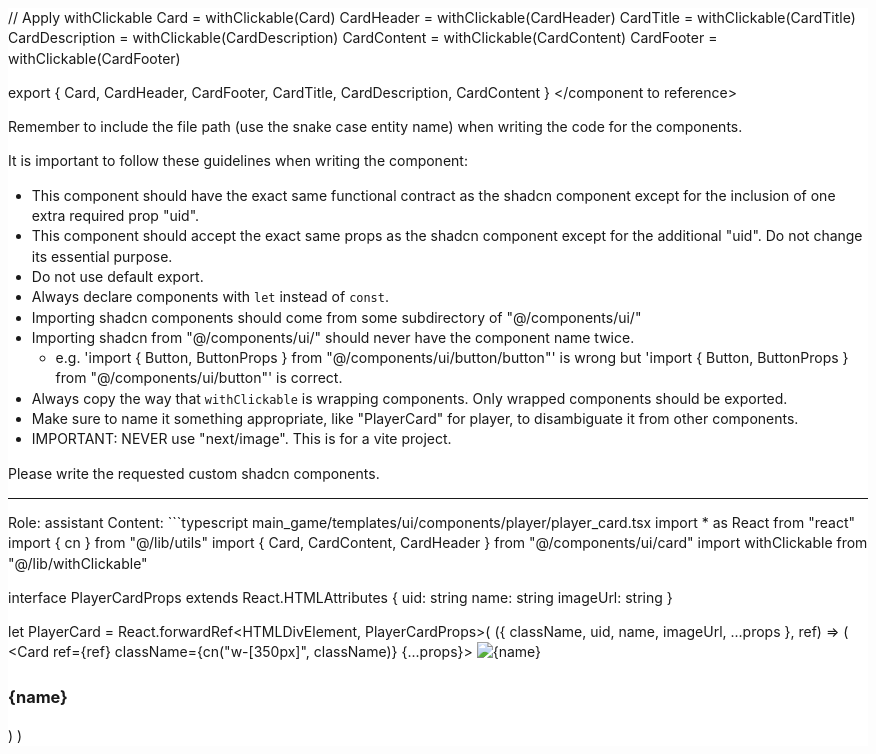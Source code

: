 // Apply withClickable
Card = withClickable(Card)
CardHeader = withClickable(CardHeader)
CardTitle = withClickable(CardTitle)
CardDescription = withClickable(CardDescription)
CardContent = withClickable(CardContent)
CardFooter = withClickable(CardFooter)

export { Card, CardHeader, CardFooter, CardTitle, CardDescription, CardContent }
</component to reference>


Remember to include the file path (use the snake case entity name) when writing the code for the components.

It is important to follow these guidelines when writing the component:
- This component should have the exact same functional contract as the shadcn component except for the inclusion of one extra required prop "uid".
- This component should accept the exact same props as the shadcn component except for the additional "uid". Do not change its essential purpose.
- Do not use default export.
- Always declare components with `let` instead of `const`.
- Importing shadcn components should come from some subdirectory of "@/components/ui/"
- Importing shadcn from "@/components/ui/" should never have the component name twice.
  - e.g. 'import { Button, ButtonProps } from "@/components/ui/button/button"' is wrong but 'import { Button, ButtonProps } from "@/components/ui/button"' is correct.
- Always copy the way that `withClickable` is wrapping components. Only wrapped components should be exported.
- Make sure to name it something appropriate, like "PlayerCard" for player, to disambiguate it from other components.
- IMPORTANT: NEVER use "next/image".  This is for a vite project. 

Please write the requested custom shadcn components.
__________________
Role: assistant
Content: ```typescript
main_game/templates/ui/components/player/player_card.tsx
import * as React from "react"
import { cn } from "@/lib/utils"
import { Card, CardContent, CardHeader } from "@/components/ui/card"
import withClickable from "@/lib/withClickable"

interface PlayerCardProps extends React.HTMLAttributes<HTMLDivElement> {
  uid: string
  name: string
  imageUrl: string
}

let PlayerCard = React.forwardRef<HTMLDivElement, PlayerCardProps>(
  ({ className, uid, name, imageUrl, ...props }, ref) => (
    <Card ref={ref} className={cn("w-[350px]", className)} {...props}>
      <CardHeader>
        <img 
          src={imageUrl}
          alt={name}
          className="w-full h-48 object-cover rounded-t-xl"
        />
      </CardHeader>
      <CardContent>
        <h3 className="text-lg font-semibold text-center">{name}</h3>
      </CardContent>
    </Card>
  )
)
